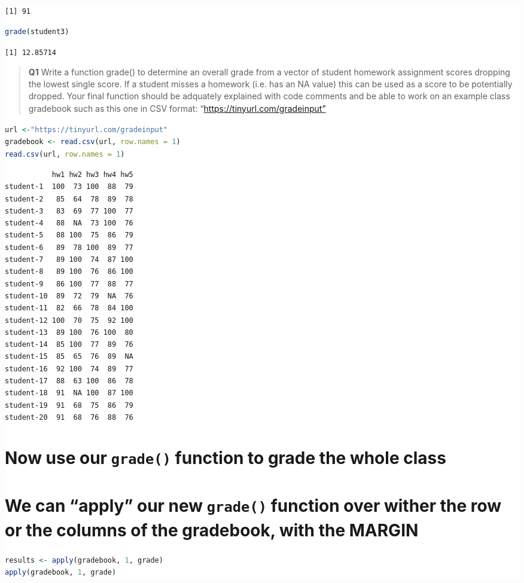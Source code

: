     [1] 91

``` r
grade(student3)
```

    [1] 12.85714

> **Q1** Write a function grade() to determine an overall grade from a
> vector of student homework assignment scores dropping the lowest
> single score. If a student misses a homework (i.e. has an NA value)
> this can be used as a score to be potentially dropped. Your final
> function should be adquately explained with code comments and be able
> to work on an example class gradebook such as this one in CSV format:
> “https://tinyurl.com/gradeinput”

``` r
url <-"https://tinyurl.com/gradeinput"
gradebook <- read.csv(url, row.names = 1)
read.csv(url, row.names = 1)
```

               hw1 hw2 hw3 hw4 hw5
    student-1  100  73 100  88  79
    student-2   85  64  78  89  78
    student-3   83  69  77 100  77
    student-4   88  NA  73 100  76
    student-5   88 100  75  86  79
    student-6   89  78 100  89  77
    student-7   89 100  74  87 100
    student-8   89 100  76  86 100
    student-9   86 100  77  88  77
    student-10  89  72  79  NA  76
    student-11  82  66  78  84 100
    student-12 100  70  75  92 100
    student-13  89 100  76 100  80
    student-14  85 100  77  89  76
    student-15  85  65  76  89  NA
    student-16  92 100  74  89  77
    student-17  88  63 100  86  78
    student-18  91  NA 100  87 100
    student-19  91  68  75  86  79
    student-20  91  68  76  88  76

# Now use our `grade()` function to grade the whole class

# We can “apply” our new `grade()` function over wither the row or the columns of the gradebook, with the MARGIN

``` r
results <- apply(gradebook, 1, grade)
apply(gradebook, 1, grade)
```
